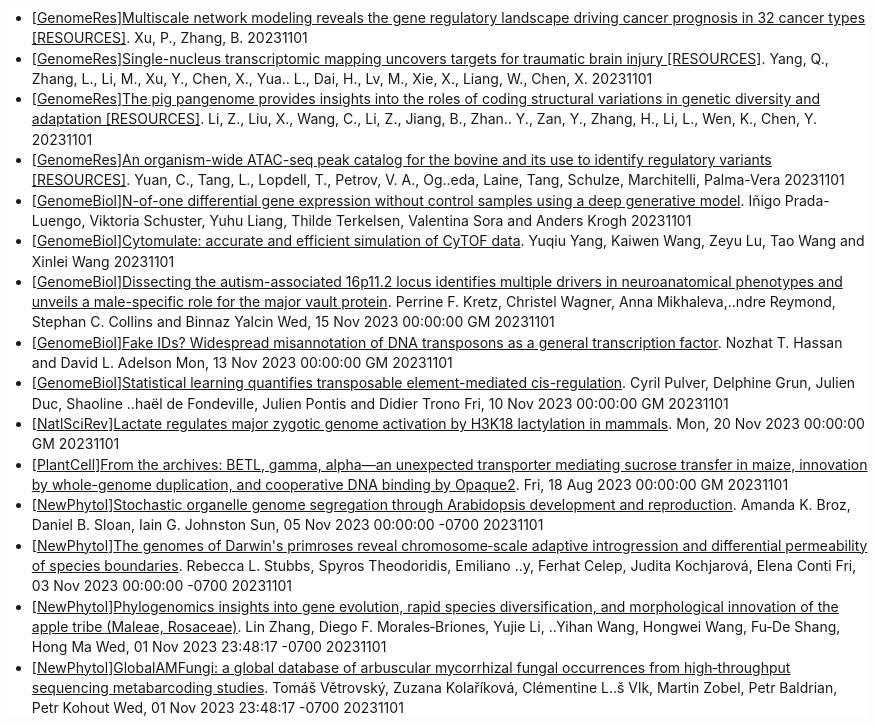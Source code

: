   - \[[GenomeRes](http://genome.cshlp.org)\][Multiscale network modeling reveals the gene regulatory landscape driving cancer prognosis in 32 cancer types [RESOURCES]](http://genome.cshlp.org/cgi/content/short/33/10/1806?rss=1). Xu, P., Zhang, B. 	20231101
  - \[[GenomeRes](http://genome.cshlp.org)\][Single-nucleus transcriptomic mapping uncovers targets for traumatic brain injury [RESOURCES]](http://genome.cshlp.org/cgi/content/short/33/10/1818?rss=1). Yang, Q., Zhang, L., Li, M., Xu, Y., Chen, X., Yua.. L., Dai, H., Lv, M., Xie, X., Liang, W., Chen, X. 	20231101
  - \[[GenomeRes](http://genome.cshlp.org)\][The pig pangenome provides insights into the roles of coding structural variations in genetic diversity and adaptation [RESOURCES]](http://genome.cshlp.org/cgi/content/short/33/10/1833?rss=1). Li, Z., Liu, X., Wang, C., Li, Z., Jiang, B., Zhan.. Y., Zan, Y., Zhang, H., Li, L., Wen, K., Chen, Y. 	20231101
  - \[[GenomeRes](http://genome.cshlp.org)\][An organism-wide ATAC-seq peak catalog for the bovine and its use to identify regulatory variants [RESOURCES]](http://genome.cshlp.org/cgi/content/short/33/10/1848?rss=1). Yuan, C., Tang, L., Lopdell, T., Petrov, V. A., Og..eda, Laine, Tang, Schulze, Marchitelli, Palma-Vera 	20231101
  - \[[GenomeBiol](https://genomebiology.biomedcentral.com)\][N-of-one differential gene expression without control samples using a deep generative model](https://genomebiology.biomedcentral.com/articles/10.1186/s13059-023-03104-7). Iñigo Prada-Luengo, Viktoria Schuster, Yuhu Liang, Thilde Terkelsen, Valentina Sora and Anders Krogh 	20231101
  - \[[GenomeBiol](https://genomebiology.biomedcentral.com)\][Cytomulate: accurate and efficient simulation of CyTOF data](https://genomebiology.biomedcentral.com/articles/10.1186/s13059-023-03099-1). Yuqiu Yang, Kaiwen Wang, Zeyu Lu, Tao Wang and Xinlei Wang 	20231101
  - \[[GenomeBiol](https://genomebiology.biomedcentral.com)\][Dissecting the autism-associated 16p11.2 locus identifies multiple drivers in neuroanatomical phenotypes and unveils a male-specific role for the major vault protein](https://genomebiology.biomedcentral.com/articles/10.1186/s13059-023-03092-8). Perrine F. Kretz, Christel Wagner, Anna Mikhaleva,..ndre Reymond, Stephan C. Collins and Binnaz Yalcin Wed, 15 Nov 2023 00:00:00 GM	20231101
  - \[[GenomeBiol](https://genomebiology.biomedcentral.com)\][Fake IDs? Widespread misannotation of DNA transposons as a general transcription factor](https://genomebiology.biomedcentral.com/articles/10.1186/s13059-023-03102-9). Nozhat T. Hassan and David L. Adelson Mon, 13 Nov 2023 00:00:00 GM	20231101
  - \[[GenomeBiol](https://genomebiology.biomedcentral.com)\][Statistical learning quantifies transposable element-mediated cis-regulation](https://genomebiology.biomedcentral.com/articles/10.1186/s13059-023-03085-7). Cyril Pulver, Delphine Grun, Julien Duc, Shaoline ..haël de Fondeville, Julien Pontis and Didier Trono Fri, 10 Nov 2023 00:00:00 GM	20231101
  - \[[NatlSciRev](http://academic.oup.com/nsr)\][Lactate regulates major zygotic genome activation by H3K18 lactylation in mammals](https://academic.oup.com/nsr/advance-article/doi/10.1093/nsr/nwad295/7438878?rss=1).  Mon, 20 Nov 2023 00:00:00 GM	20231101
  - \[[PlantCell](http://academic.oup.com/plcell)\][From the archives: BETL, gamma, alpha—an unexpected transporter mediating sucrose transfer in maize, innovation by whole-genome duplication, and cooperative DNA binding by Opaque2](https://academic.oup.com/plcell/article/35/11/3911/7245789?rss=1).  Fri, 18 Aug 2023 00:00:00 GM	20231101
  - \[[NewPhytol](https://nph.onlinelibrary.wiley.com/journal/14698137?af=R)\][Stochastic organelle genome segregation through Arabidopsis development and reproduction](https://nph.onlinelibrary.wiley.com/doi/10.1111/nph.19288?af=R). Amanda K. Broz, Daniel B. Sloan, Iain G. Johnston Sun, 05 Nov 2023 00:00:00 -0700	20231101
  - \[[NewPhytol](https://nph.onlinelibrary.wiley.com/journal/14698137?af=R)\][The genomes of Darwin's primroses reveal chromosome‐scale adaptive introgression and differential permeability of species boundaries](https://nph.onlinelibrary.wiley.com/doi/10.1111/nph.19361?af=R). Rebecca L. Stubbs, Spyros Theodoridis, Emiliano ..y, Ferhat Celep, Judita Kochjarová, Elena Conti Fri, 03 Nov 2023 00:00:00 -0700	20231101
  - \[[NewPhytol](https://nph.onlinelibrary.wiley.com/journal/14698137?af=R)\][Phylogenomics insights into gene evolution, rapid species diversification, and morphological innovation of the apple tribe (Maleae, Rosaceae)](https://nph.onlinelibrary.wiley.com/doi/10.1111/nph.19175?af=R). Lin Zhang, Diego F. Morales‐Briones, Yujie Li, ..Yihan Wang, Hongwei Wang, Fu‐De Shang, Hong Ma Wed, 01 Nov 2023 23:48:17 -0700	20231101
  - \[[NewPhytol](https://nph.onlinelibrary.wiley.com/journal/14698137?af=R)\][GlobalAMFungi: a global database of arbuscular mycorrhizal fungal occurrences from high‐throughput sequencing metabarcoding studies](https://nph.onlinelibrary.wiley.com/doi/10.1111/nph.19283?af=R). Tomáš Větrovský, Zuzana Kolaříková, Clémentine L..š Vlk, Martin Zobel, Petr Baldrian, Petr Kohout Wed, 01 Nov 2023 23:48:17 -0700	20231101